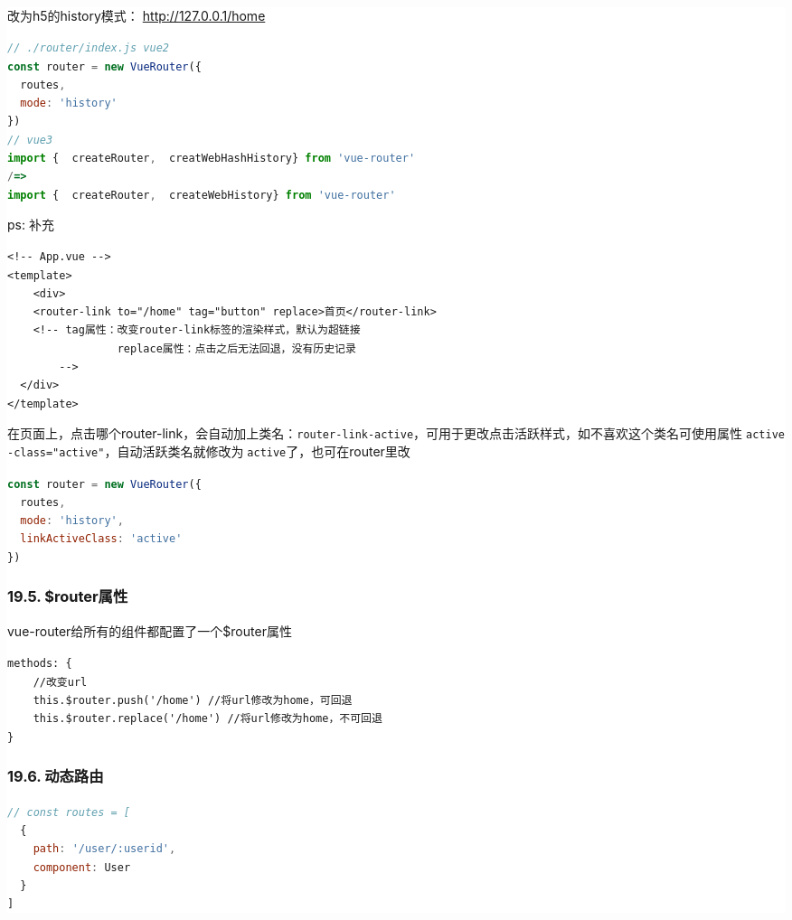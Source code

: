 改为h5的history模式： http://127.0.0.1/home

```js
// ./router/index.js vue2
const router = new VueRouter({
  routes,
  mode: 'history'
})
// vue3
import {  createRouter,  creatWebHashHistory} from 'vue-router'
/=>
import {  createRouter,  createWebHistory} from 'vue-router'
```

ps: 补充

```vue
<!-- App.vue -->
<template>
	<div>
    <router-link to="/home" tag="button" replace>首页</router-link>
    <!-- tag属性：改变router-link标签的渲染样式，默认为超链接
				 replace属性：点击之后无法回退，没有历史记录
		-->
  </div>
</template>
```

在页面上，点击哪个router-link，会自动加上类名：`router-link-active`，可用于更改点击活跃样式，如不喜欢这个类名可使用属性 `active-class="active"`，自动活跃类名就修改为 `active`了，也可在router里改

```js
const router = new VueRouter({
  routes,
  mode: 'history',
  linkActiveClass: 'active'
})
```

### 19.5. $router属性

vue-router给所有的组件都配置了一个$router属性

```vue
methods: {
	//改变url
	this.$router.push('/home') //将url修改为home，可回退
	this.$router.replace('/home') //将url修改为home，不可回退
}
```

### 19.6. 动态路由

```js
// const routes = [
  {
    path: '/user/:userid',
    component: User
  }
]
```
